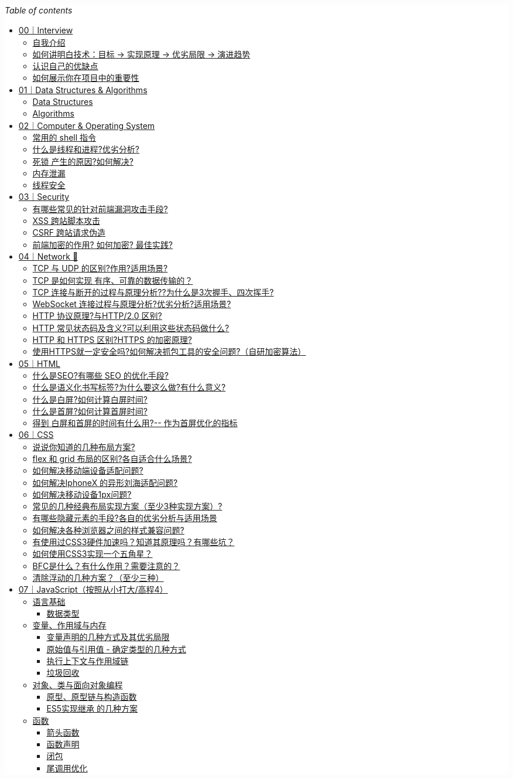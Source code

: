 *Table of contents*
- [00｜Interview](#00interview)
  - [自我介绍](#自我介绍)
  - [如何讲明白技术：目标 -> 实现原理 -> 优劣局限 -> 演进趋势](#如何讲明白技术目标---实现原理---优劣局限---演进趋势)
  - [认识自己的优缺点](#认识自己的优缺点)
  - [如何展示你在项目中的重要性](#如何展示你在项目中的重要性)
- [01｜Data Structures & Algorithms](#01data-structures--algorithms)
  - [Data Structures](#data-structures)
  - [Algorithms](#algorithms)
- [02｜Computer & Operating System](#02computer--operating-system)
  - [常用的 shell 指令](#常用的-shell-指令)
  - [什么是线程和进程?优劣分析?](#什么是线程和进程优劣分析)
  - [死锁 产生的原因?如何解决?](#死锁-产生的原因如何解决)
  - [内存泄漏](#内存泄漏)
  - [线程安全](#线程安全)
- [03｜Security](#03security)
  - [有哪些常见的针对前端漏洞攻击手段?](#有哪些常见的针对前端漏洞攻击手段)
  - [XSS 跨站脚本攻击](#xss-跨站脚本攻击)
  - [CSRF 跨站请求伪造](#csrf-跨站请求伪造)
  - [前端加密的作用? 如何加密? 最佳实践?](#前端加密的作用-如何加密-最佳实践)
- [04｜Network 🌟](#04network-)
  - [TCP 与 UDP 的区别?作用?适用场景?](#tcp-与-udp-的区别作用适用场景)
  - [TCP 是如何实现 有序、可靠的数据传输的？](#tcp-是如何实现-有序可靠的数据传输的)
  - [TCP 连接与断开的过程与原理分析??为什么是3次握手、四次挥手?](#tcp-连接与断开的过程与原理分析为什么是3次握手四次挥手)
  - [WebSocket 连接过程与原理分析?优劣分析?适用场景?](#websocket-连接过程与原理分析优劣分析适用场景)
  - [HTTP 协议原理?与HTTP/2.0 区别?](#http-协议原理与http20-区别)
  - [HTTP 常见状态码及含义?可以利用这些状态码做什么?](#http-常见状态码及含义可以利用这些状态码做什么)
  - [HTTP 和 HTTPS 区别?HTTPS 的加密原理?](#http-和-https-区别https-的加密原理)
  - [使用HTTPS就一定安全吗?如何解决抓包工具的安全问题?（自研加密算法）](#使用https就一定安全吗如何解决抓包工具的安全问题自研加密算法)
- [05｜HTML](#05html)
  - [什么是SEO?有哪些 SEO 的优化手段?](#什么是seo有哪些-seo-的优化手段)
  - [什么是语义化书写标签?为什么要这么做?有什么意义?](#什么是语义化书写标签为什么要这么做有什么意义)
  - [什么是白屏?如何计算白屏时间?](#什么是白屏如何计算白屏时间)
  - [什么是首屏?如何计算首屏时间?](#什么是首屏如何计算首屏时间)
  - [得到 白屏和首屏的时间有什么用?-- 作为首屏优化的指标](#得到-白屏和首屏的时间有什么用---作为首屏优化的指标)
- [06｜CSS](#06css)
  - [说说你知道的几种布局方案?](#说说你知道的几种布局方案)
  - [flex 和 grid 布局的区别?各自适合什么场景?](#flex-和-grid-布局的区别各自适合什么场景)
  - [如何解决移动端设备适配问题?](#如何解决移动端设备适配问题)
  - [如何解决IphoneX 的异形刘海适配问题?](#如何解决iphonex-的异形刘海适配问题)
  - [如何解决移动设备1px问题?](#如何解决移动设备1px问题)
  - [常见的几种经典布局实现方案（至少3种实现方案）?](#常见的几种经典布局实现方案至少3种实现方案)
  - [有哪些隐藏元素的手段?各自的优劣分析与适用场景](#有哪些隐藏元素的手段各自的优劣分析与适用场景)
  - [如何解决各种浏览器之间的样式兼容问题?](#如何解决各种浏览器之间的样式兼容问题)
  - [有使用过CSS3硬件加速吗？知道其原理吗？有哪些坑？](#有使用过css3硬件加速吗知道其原理吗有哪些坑)
  - [如何使用CSS3实现一个五角星？](#如何使用css3实现一个五角星)
  - [BFC是什么？有什么作用？需要注意的？](#bfc是什么有什么作用需要注意的)
  - [清除浮动的几种方案？（至少三种）](#清除浮动的几种方案至少三种)
- [07｜JavaScript（按照从小打大/高程4）](#07javascript按照从小打大高程4)
  - [语言基础](#语言基础)
    - [数据类型](#数据类型)
  - [变量、作用域与内存](#变量作用域与内存)
    - [变量声明的几种方式及其优劣局限](#变量声明的几种方式及其优劣局限)
    - [原始值与引用值 - 确定类型的几种方式](#原始值与引用值---确定类型的几种方式)
    - [执行上下文与作用域链](#执行上下文与作用域链)
    - [垃圾回收](#垃圾回收)
  - [对象、类与面向对象编程](#对象类与面向对象编程)
    - [原型、原型链与构造函数](#原型原型链与构造函数)
    - [ES5实现继承 的几种方案](#es5实现继承-的几种方案)
  - [函数](#函数)
    - [箭头函数](#箭头函数)
    - [函数声明](#函数声明)
    - [闭包](#闭包)
    - [尾调用优化](#尾调用优化)